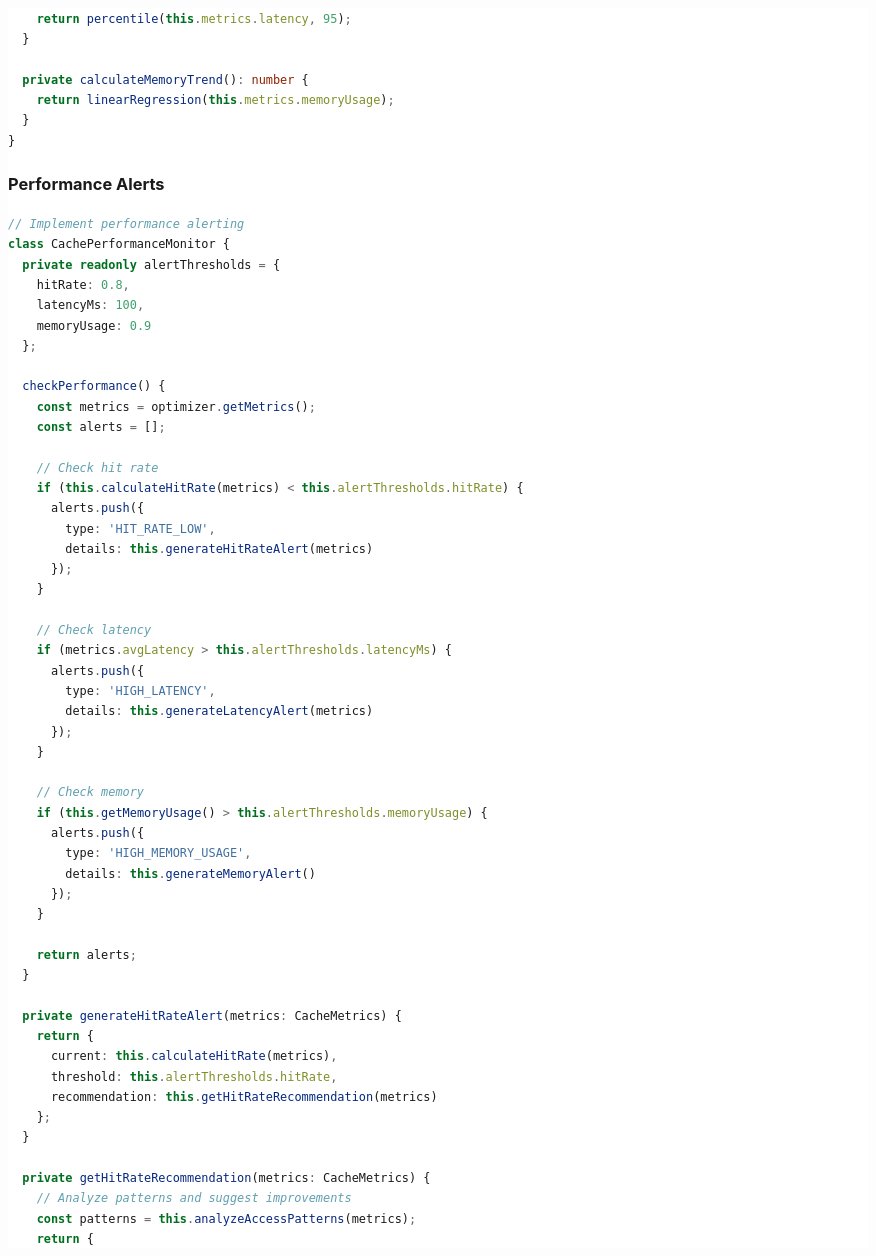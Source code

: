 ```typescript
    return percentile(this.metrics.latency, 95);
  }
  
  private calculateMemoryTrend(): number {
    return linearRegression(this.metrics.memoryUsage);
  }
}
```

### Performance Alerts

```typescript
// Implement performance alerting
class CachePerformanceMonitor {
  private readonly alertThresholds = {
    hitRate: 0.8,
    latencyMs: 100,
    memoryUsage: 0.9
  };
  
  checkPerformance() {
    const metrics = optimizer.getMetrics();
    const alerts = [];
    
    // Check hit rate
    if (this.calculateHitRate(metrics) < this.alertThresholds.hitRate) {
      alerts.push({
        type: 'HIT_RATE_LOW',
        details: this.generateHitRateAlert(metrics)
      });
    }
    
    // Check latency
    if (metrics.avgLatency > this.alertThresholds.latencyMs) {
      alerts.push({
        type: 'HIGH_LATENCY',
        details: this.generateLatencyAlert(metrics)
      });
    }
    
    // Check memory
    if (this.getMemoryUsage() > this.alertThresholds.memoryUsage) {
      alerts.push({
        type: 'HIGH_MEMORY_USAGE',
        details: this.generateMemoryAlert()
      });
    }
    
    return alerts;
  }
  
  private generateHitRateAlert(metrics: CacheMetrics) {
    return {
      current: this.calculateHitRate(metrics),
      threshold: this.alertThresholds.hitRate,
      recommendation: this.getHitRateRecommendation(metrics)
    };
  }
  
  private getHitRateRecommendation(metrics: CacheMetrics) {
    // Analyze patterns and suggest improvements
    const patterns = this.analyzeAccessPatterns(metrics);
    return {
```